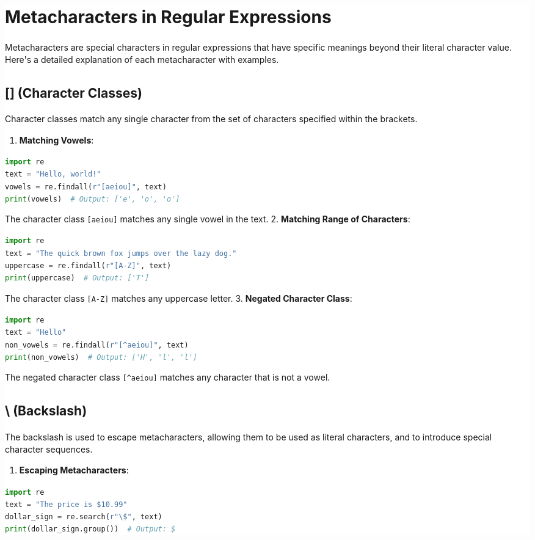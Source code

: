 
# Metacharacters in Regular Expressions

Metacharacters are special characters in regular expressions that have specific meanings beyond their literal character value. Here's a detailed explanation of each metacharacter with examples.

## [] (Character Classes)

Character classes match any single character from the set of characters specified within the brackets.

1. **Matching Vowels**:

```python
import re
text = "Hello, world!"
vowels = re.findall(r"[aeiou]", text)
print(vowels)  # Output: ['e', 'o', 'o']
```

The character class `[aeiou]` matches any single vowel in the text.
2. **Matching Range of Characters**:

```python
import re
text = "The quick brown fox jumps over the lazy dog."
uppercase = re.findall(r"[A-Z]", text)
print(uppercase)  # Output: ['T']
```

The character class `[A-Z]` matches any uppercase letter.
3. **Negated Character Class**:

```python
import re
text = "Hello"
non_vowels = re.findall(r"[^aeiou]", text)
print(non_vowels)  # Output: ['H', 'l', 'l']
```

The negated character class `[^aeiou]` matches any character that is not a vowel.

## \ (Backslash)

The backslash is used to escape metacharacters, allowing them to be used as literal characters, and to introduce special character sequences.

1. **Escaping Metacharacters**:

```python
import re
text = "The price is $10.99"
dollar_sign = re.search(r"\$", text)
print(dollar_sign.group())  # Output: $
```
